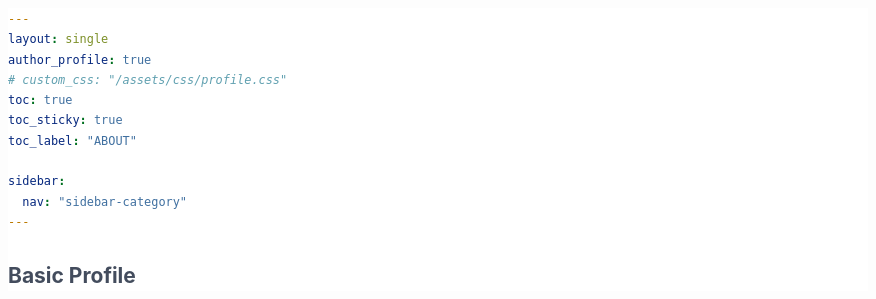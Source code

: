 ```yaml
---
layout: single
author_profile: true
# custom_css: "/assets/css/profile.css"
toc: true
toc_sticky: true
toc_label: "ABOUT"

sidebar:
  nav: "sidebar-category"
---
```

<style>
    body {
        color: #626262;
    }
    li {
        list-style-type: circle;
    }
    .profile_grid {
        display: grid;
        /* border: solid 1px red; */
    }
    .profile_img {
        /* float: right; */
        display: inline-block;
        margin-right: 15px;
        /* border: solid 1px blue; */
        vertical-align: top;
    }
    
    .profile {
        display: inline-block;
        /* padding-top: 5px; */
        /* float: right; */
        /* border: solid 1px green; */
    }

    .ico {
        height: 24px;
        display: inline-block;
        opacity: .8;
        border-radius: 5px;
    }

    .titleName {
        font-size: 32px;
    }
</style>


## <span style="color: #434C5D">Basic Profile</span>
